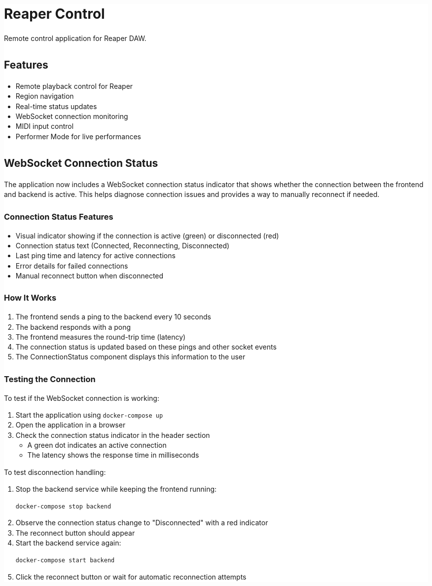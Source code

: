 # Reaper Control

Remote control application for Reaper DAW.

## Features

- Remote playback control for Reaper
- Region navigation
- Real-time status updates
- WebSocket connection monitoring
- MIDI input control
- Performer Mode for live performances

## WebSocket Connection Status

The application now includes a WebSocket connection status indicator that shows whether the connection between the frontend and backend is active. This helps diagnose connection issues and provides a way to manually reconnect if needed.

### Connection Status Features

- Visual indicator showing if the connection is active (green) or disconnected (red)
- Connection status text (Connected, Reconnecting, Disconnected)
- Last ping time and latency for active connections
- Error details for failed connections
- Manual reconnect button when disconnected

### How It Works

1. The frontend sends a ping to the backend every 10 seconds
2. The backend responds with a pong
3. The frontend measures the round-trip time (latency)
4. The connection status is updated based on these pings and other socket events
5. The ConnectionStatus component displays this information to the user

### Testing the Connection

To test if the WebSocket connection is working:

1. Start the application using `docker-compose up`
2. Open the application in a browser
3. Check the connection status indicator in the header section
   - A green dot indicates an active connection
   - The latency shows the response time in milliseconds

To test disconnection handling:

1. Stop the backend service while keeping the frontend running:
   ```
   docker-compose stop backend
   ```
2. Observe the connection status change to "Disconnected" with a red indicator
3. The reconnect button should appear
4. Start the backend service again:
   ```
   docker-compose start backend
   ```
5. Click the reconnect button or wait for automatic reconnection attempts

